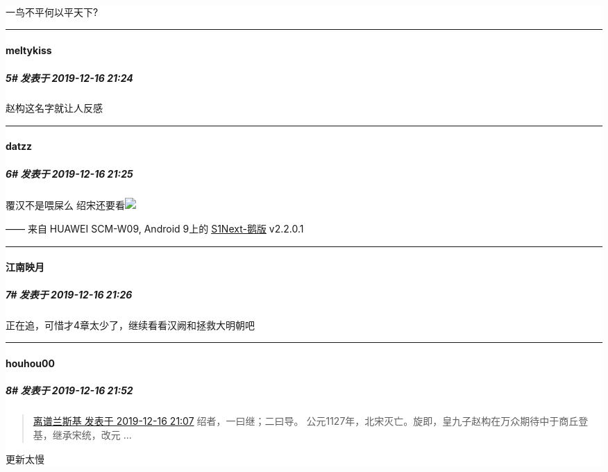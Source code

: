 一鸟不平何以平天下?







-----

####  meltykiss  
##### 5#       发表于 2019-12-16 21:24




赵构这名字就让人反感







-----

####  datzz  
##### 6#       发表于 2019-12-16 21:25




覆汉不是喂屎么 绍宋还要看<img src="https://static.saraba1st.com/image/smiley/face2017/001.png" referrerpolicy="no-referrer">

—— 来自 HUAWEI SCM-W09, Android 9上的 [S1Next-鹅版](https://github.com/ykrank/S1-Next/releases) v2.2.0.1







-----

####  江南映月  
##### 7#       发表于 2019-12-16 21:26




正在追，可惜才4章太少了，继续看看汉阙和拯救大明朝吧







-----

####  houhou00  
##### 8#       发表于 2019-12-16 21:52



<blockquote><a href="httphttps://bbs.saraba1st.com/2b/forum.php?mod=redirect&amp;goto=findpost&amp;pid=45884712&amp;ptid=1903393" target="_blank">离谱兰斯基 发表于 2019-12-16 21:07</a>
绍者，一曰继；二曰导。 公元1127年，北宋灭亡。旋即，皇九子赵构在万众期待中于商丘登基，继承宋统，改元 ...</blockquote>
更新太慢
